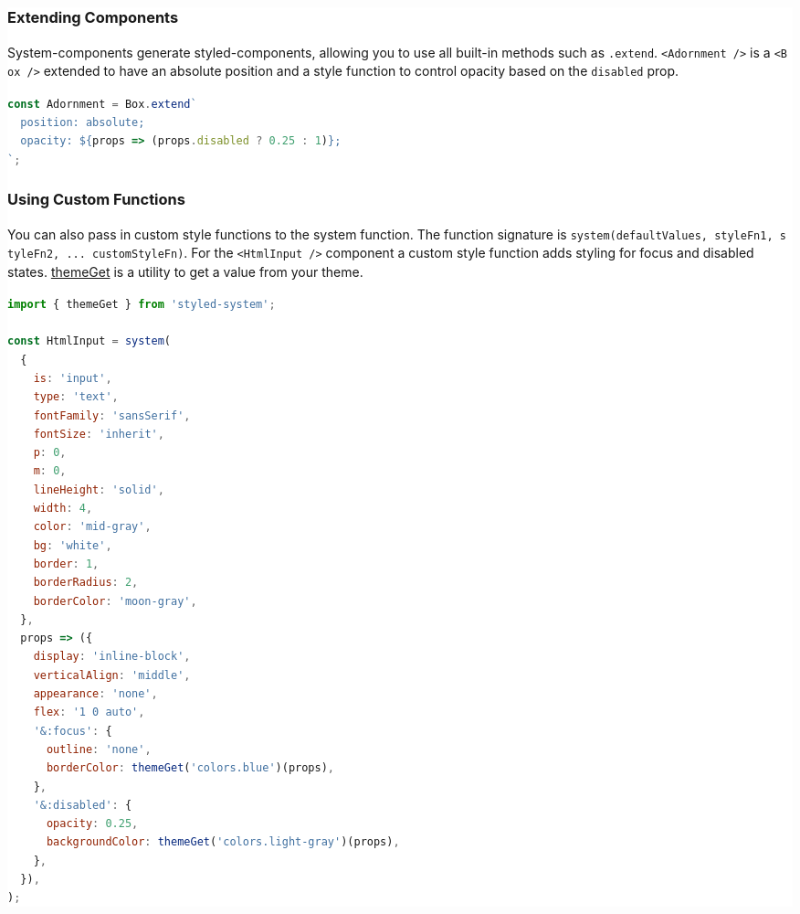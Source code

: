 ### Extending Components

System-components generate styled-components, allowing you to use all built-in methods such as `.extend`. `<Adornment />` is a `<Box />` extended to have an absolute position and a style function to control opacity based on the `disabled` prop.

```js
const Adornment = Box.extend`
  position: absolute;
  opacity: ${props => (props.disabled ? 0.25 : 1)};
`;
```

### Using Custom Functions

You can also pass in custom style functions to the system function. The function signature is `system(defaultValues, styleFn1, styleFn2, ... customStyleFn)`. For the `<HtmlInput />` component a custom style function adds styling for focus and disabled states. [themeGet](https://github.com/jxnblk/styled-system#themeget) is a utility to get a value from your theme.

```js
import { themeGet } from 'styled-system';

const HtmlInput = system(
  {
    is: 'input',
    type: 'text',
    fontFamily: 'sansSerif',
    fontSize: 'inherit',
    p: 0,
    m: 0,
    lineHeight: 'solid',
    width: 4,
    color: 'mid-gray',
    bg: 'white',
    border: 1,
    borderRadius: 2,
    borderColor: 'moon-gray',
  },
  props => ({
    display: 'inline-block',
    verticalAlign: 'middle',
    appearance: 'none',
    flex: '1 0 auto',
    '&:focus': {
      outline: 'none',
      borderColor: themeGet('colors.blue')(props),
    },
    '&:disabled': {
      opacity: 0.25,
      backgroundColor: themeGet('colors.light-gray')(props),
    },
  }),
);
```
